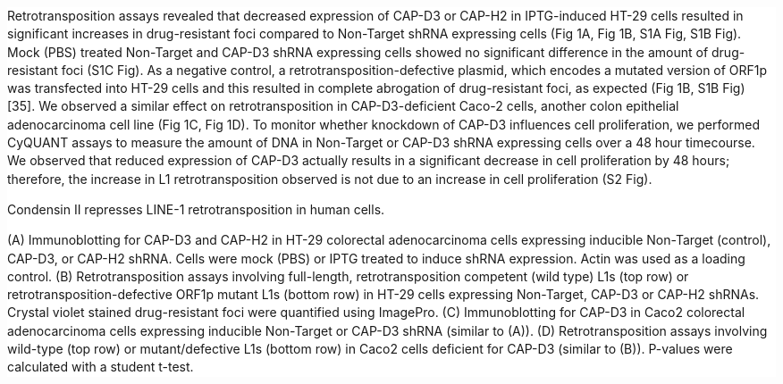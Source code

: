 Retrotransposition assays revealed that decreased expression of CAP-D3 or CAP-H2 in IPTG-induced HT-29 cells resulted in significant increases in drug-resistant foci compared to Non-Target shRNA expressing cells (Fig 1A, Fig 1B, S1A Fig, S1B Fig). Mock (PBS) treated Non-Target and CAP-D3 shRNA expressing cells showed no significant difference in the amount of drug-resistant foci (S1C Fig). As a negative control, a retrotransposition-defective plasmid, which encodes a mutated version of ORF1p was transfected into HT-29 cells and this resulted in complete abrogation of drug-resistant foci, as expected (Fig 1B, S1B Fig) [35]. We observed a similar effect on retrotransposition in CAP-D3-deficient Caco-2 cells, another colon epithelial adenocarcinoma cell line (Fig 1C, Fig 1D). To monitor whether knockdown of CAP-D3 influences cell proliferation, we performed CyQUANT assays to measure the amount of DNA in Non-Target or CAP-D3 shRNA expressing cells over a 48 hour timecourse. We observed that reduced expression of CAP-D3 actually results in a significant decrease in cell proliferation by 48 hours; therefore, the increase in L1 retrotransposition observed is not due to an increase in cell proliferation (S2 Fig).

Condensin II represses LINE-1 retrotransposition in human cells.

(A) Immunoblotting for CAP-D3 and CAP-H2 in HT-29 colorectal adenocarcinoma cells expressing inducible Non-Target (control), CAP-D3, or CAP-H2 shRNA. Cells were mock (PBS) or IPTG treated to induce shRNA expression. Actin was used as a loading control. (B) Retrotransposition assays involving full-length, retrotransposition competent (wild type) L1s (top row) or retrotransposition-defective ORF1p mutant L1s (bottom row) in HT-29 cells expressing Non-Target, CAP-D3 or CAP-H2 shRNAs. Crystal violet stained drug-resistant foci were quantified using ImagePro. (C) Immunoblotting for CAP-D3 in Caco2 colorectal adenocarcinoma cells expressing inducible Non-Target or CAP-D3 shRNA (similar to (A)). (D) Retrotransposition assays involving wild-type (top row) or mutant/defective L1s (bottom row) in Caco2 cells deficient for CAP-D3 (similar to (B)). P-values were calculated with a student t-test.
